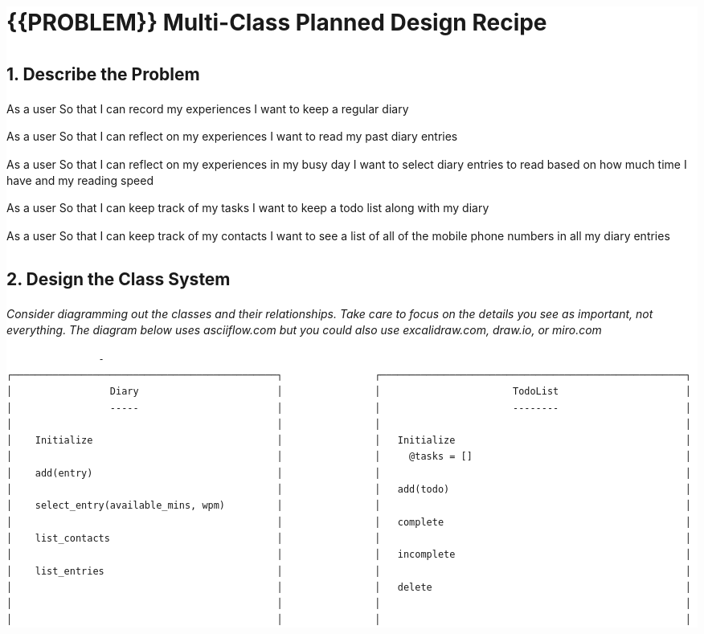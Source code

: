 # {{PROBLEM}} Multi-Class Planned Design Recipe

## 1. Describe the Problem

As a user
So that I can record my experiences
I want to keep a regular diary

As a user
So that I can reflect on my experiences
I want to read my past diary entries

As a user
So that I can reflect on my experiences in my busy day
I want to select diary entries to read based on how much time I have and my reading speed

As a user
So that I can keep track of my tasks
I want to keep a todo list along with my diary

As a user
So that I can keep track of my contacts
I want to see a list of all of the mobile phone numbers in all my diary entries

## 2. Design the Class System

_Consider diagramming out the classes and their relationships. Take care to
focus on the details you see as important, not everything. The diagram below
uses asciiflow.com but you could also use excalidraw.com, draw.io, or miro.com_

```
                -
┌──────────────────────────────────────────────┐                ┌─────────────────────────────────────────────────────┐
│                 Diary                        │                │                       TodoList                      │
│                 -----                        │                │                       --------                      │
│                                              │                │                                                     │
│    Initialize                                │                │   Initialize                                        │
│                                              │                │     @tasks = []                                     │
│    add(entry)                                │                │                                                     │
│                                              │                │   add(todo)                                         │
│    select_entry(available_mins, wpm)         │                │                                                     │
│                                              │                │   complete                                          │
│    list_contacts                             │                │                                                     │
│                                              │                │   incomplete                                        │
│    list_entries                              │                │                                                     │
│                                              │                │   delete                                            │
│                                              │                │                                                     │
│                                              │                │                                                     │
```